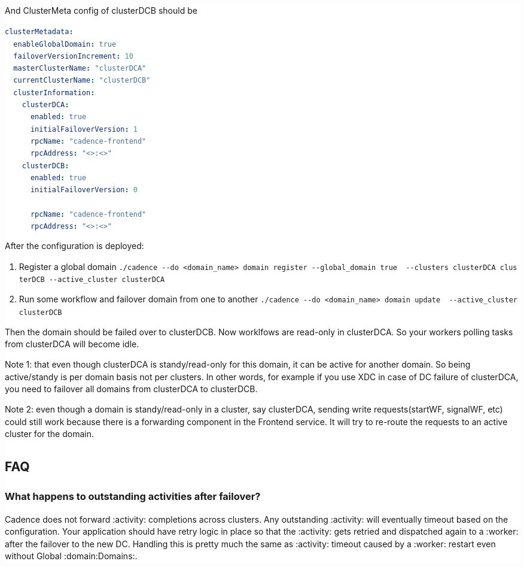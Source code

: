 And ClusterMeta config of clusterDCB should be

```yaml
clusterMetadata:
  enableGlobalDomain: true
  failoverVersionIncrement: 10
  masterClusterName: "clusterDCA"
  currentClusterName: "clusterDCB"
  clusterInformation:
    clusterDCA:
      enabled: true
      initialFailoverVersion: 1
      rpcName: "cadence-frontend"
      rpcAddress: "<>:<>"
    clusterDCB:
      enabled: true
      initialFailoverVersion: 0

      rpcName: "cadence-frontend"
      rpcAddress: "<>:<>"
```

After the configuration is deployed:

1. Register a global domain
`./cadence --do <domain_name> domain register --global_domain true  --clusters clusterDCA clusterDCB --active_cluster clusterDCA`


2. Run some workflow and failover domain from one to another
`./cadence --do <domain_name> domain update  --active_cluster clusterDCB`

Then the domain should be failed over to clusterDCB. Now worklfows are read-only in clusterDCA. So your workers polling tasks from clusterDCA will become idle.  

Note 1: that even though clusterDCA is standy/read-only for this domain, it can be active for another domain. So being active/standy is per domain basis not per clusters. In other words, for example if you use XDC in case of DC failure of clusterDCA, you need to failover all domains from clusterDCA to clusterDCB.


Note 2: even though a domain is standy/read-only in a cluster, say clusterDCA, sending write requests(startWF, signalWF, etc) could still work because there is a forwarding component in the Frontend service. It will try to re-route the requests to an active cluster for the domain.


## FAQ

### What happens to outstanding activities after failover?
Cadence does not forward :activity: completions across clusters. Any outstanding :activity: will eventually timeout based
on the configuration. Your application should have retry logic in place so that the :activity: gets retried and dispatched
again to a :worker: after the failover to the new DC. Handling this is pretty much the same as :activity: timeout caused by
a :worker: restart even without Global :domain:Domains:.
